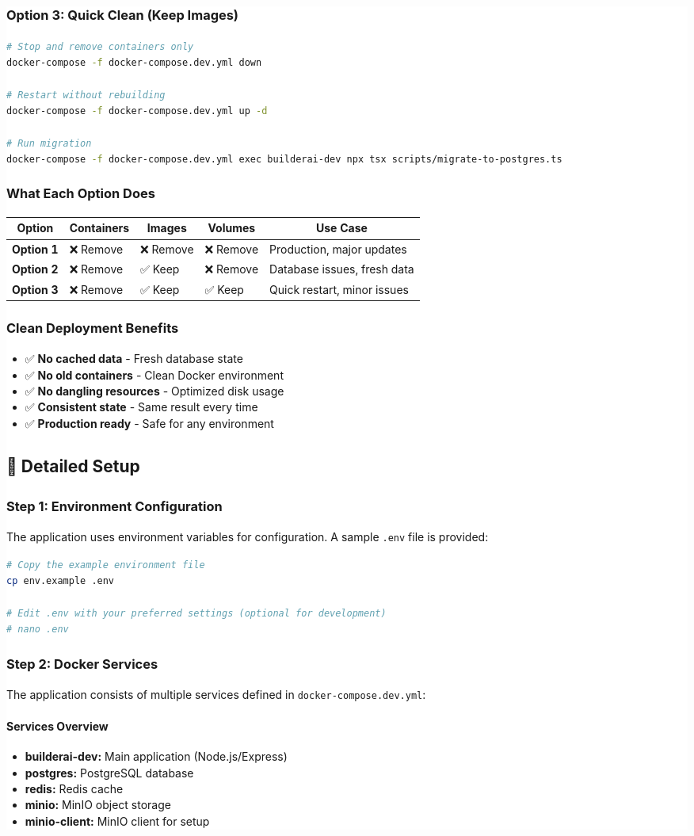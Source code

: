 ### Option 3: Quick Clean (Keep Images)

```bash
# Stop and remove containers only
docker-compose -f docker-compose.dev.yml down

# Restart without rebuilding
docker-compose -f docker-compose.dev.yml up -d

# Run migration
docker-compose -f docker-compose.dev.yml exec builderai-dev npx tsx scripts/migrate-to-postgres.ts
```

### What Each Option Does

| Option | Containers | Images | Volumes | Use Case |
|--------|------------|--------|---------|----------|
| **Option 1** | ❌ Remove | ❌ Remove | ❌ Remove | Production, major updates |
| **Option 2** | ❌ Remove | ✅ Keep | ❌ Remove | Database issues, fresh data |
| **Option 3** | ❌ Remove | ✅ Keep | ✅ Keep | Quick restart, minor issues |

### Clean Deployment Benefits

- ✅ **No cached data** - Fresh database state
- ✅ **No old containers** - Clean Docker environment
- ✅ **No dangling resources** - Optimized disk usage
- ✅ **Consistent state** - Same result every time
- ✅ **Production ready** - Safe for any environment

## 📝 Detailed Setup

### Step 1: Environment Configuration

The application uses environment variables for configuration. A sample `.env` file is provided:

```bash
# Copy the example environment file
cp env.example .env

# Edit .env with your preferred settings (optional for development)
# nano .env
```

### Step 2: Docker Services

The application consists of multiple services defined in `docker-compose.dev.yml`:

#### Services Overview
- **builderai-dev:** Main application (Node.js/Express)
- **postgres:** PostgreSQL database
- **redis:** Redis cache
- **minio:** MinIO object storage
- **minio-client:** MinIO client for setup
